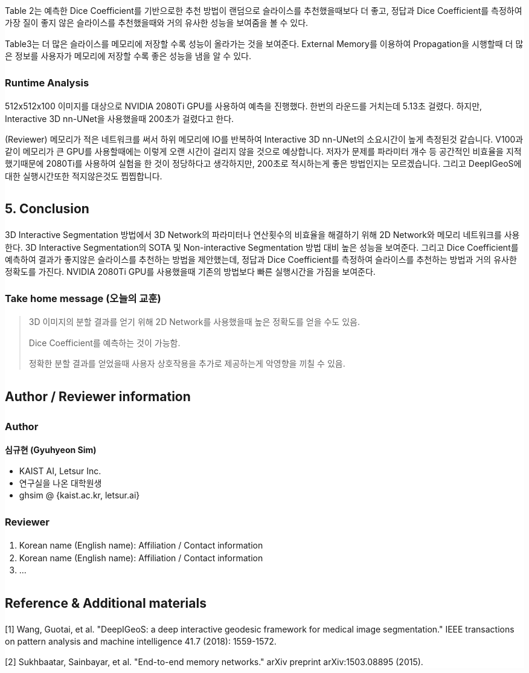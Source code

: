 
Table 2는 예측한 Dice Coefficient를 기반으로한 추천 방법이 랜덤으로 슬라이스를 추천했을때보다 더 좋고,
 정답과 Dice Coefficient를 측정하여 가장 질이 좋지 않은 슬라이스를 추천했을때와 거의 유사한 성능을 보여줌을 볼 수 있다.
 
Table3는 더 많은 슬라이스를 메모리에 저장할 수록 성능이 올라가는 것을 보여준다. External Memory를 이용하여 Propagation을 시행할때 더 많은 정보를 사용자가 메모리에 저장할 수록 좋은 성능을 냄을 알 수 있다. 


### Runtime Analysis
512x512x100 이미지를 대상으로 NVIDIA 2080Ti GPU를 사용하여 예측을 진행했다. 한번의 라운드를 거치는데 5.13초 걸렸다. 하지만, Interactive 3D nn-UNet을 사용했을때 200초가 걸렸다고 한다.

(Reviewer) 메모리가 적은 네트워크를 써서 하위 메모리에 IO를 반복하여 Interactive 3D nn-UNet의 소요시간이 높게 측정된것 같습니다. 
V100과 같이 메모리가 큰 GPU를 사용할때에는 이렇게 오랜 시간이 걸리지 않을 것으로 예상합니다. 저자가 문제를 파라미터 개수 등 공간적인 비효율을 지적했기때문에 2080Ti를 사용하여 실험을 한 것이 정당하다고 생각하지만, 200초로 적시하는게 좋은 방법인지는 모르겠습니다. 
그리고 DeepIGeoS에 대한 실행시간또한 적지않은것도 찝찝합니다.

## 5. Conclusion

3D Interactive Segmentation 방법에서 3D Network의 파라미터나 연산횟수의 비효율을 해결하기 위해 2D Network와 메모리 네트워크를 사용한다.
3D Interactive Segmentation의 SOTA 및 Non-interactive Segmentation 방법 대비 높은 성능을 보여준다. 그리고 Dice Coefficient를 예측하여
결과가 좋지않은 슬라이스를 추천하는 방법을 제안했는데, 정답과 Dice Coefficient를 측정하여 슬라이스를 추천하는 방법과 거의 유사한 정확도를 가진다.
NVIDIA 2080Ti GPU를 사용했을때 기존의 방법보다 빠른 실행시간을 가짐을 보여준다.

### Take home message \(오늘의 교훈\)
> 3D 이미지의 분할 결과를 얻기 위해 2D Network를 사용했을때 높은 정확도를 얻을 수도 있음.
>
> Dice Coefficient를 예측하는 것이 가능함.
>
> 정확한 분할 결과를 얻었을때 사용자 상호작용을 추가로 제공하는게 악영향을 끼칠 수 있음.

## Author / Reviewer information
### Author
**심규현 \(Gyuhyeon Sim\)** 

* KAIST AI, Letsur Inc.
* 연구실을 나온 대학원생
* ghsim @ {kaist.ac.kr, letsur.ai}

### Reviewer

1. Korean name \(English name\): Affiliation / Contact information
2. Korean name \(English name\): Affiliation / Contact information
3. ...

## Reference & Additional materials

[1] Wang, Guotai, et al. "DeepIGeoS: a deep interactive geodesic framework for medical image segmentation." IEEE transactions on pattern analysis and machine intelligence 41.7 (2018): 1559-1572.

[2] Sukhbaatar, Sainbayar, et al. "End-to-end memory networks." arXiv preprint arXiv:1503.08895 (2015).
